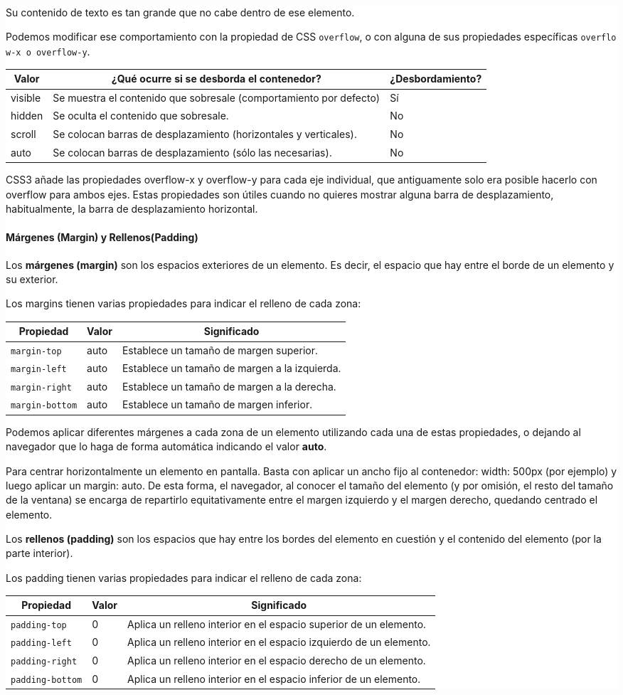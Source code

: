 Su contenido de texto es tan grande que no cabe dentro de ese elemento.

Podemos modificar ese comportamiento con la propiedad de CSS `overflow`, o con alguna de sus propiedades específicas `overflow-x o overflow-y`.

| Valor   | ¿Qué ocurre si se desborda el contenedor?                          | ¿Desbordamiento? |
| ------- | ------------------------------------------------------------------ | ---------------- |
| visible | Se muestra el contenido que sobresale (comportamiento por defecto) | Sí               |
| hidden  | Se oculta el contenido que sobresale.                              | No               |
| scroll  | Se colocan barras de desplazamiento (horizontales y verticales).   | No               |
| auto    | Se colocan barras de desplazamiento (sólo las necesarias).         | No               |

CSS3 añade las propiedades overflow-x y overflow-y para cada eje individual, que antiguamente solo era posible hacerlo con overflow para ambos ejes. Estas propiedades son útiles cuando no quieres mostrar alguna barra de desplazamiento, habitualmente, la barra de desplazamiento horizontal.

#### Márgenes (Margin) y Rellenos(Padding)

Los **márgenes (margin)** son los espacios exteriores de un elemento. Es decir, el espacio que hay entre el borde de un elemento y su exterior.

Los margins tienen varias propiedades para indicar el relleno de cada zona:

| Propiedad       | Valor | Significado                                   |
| --------------- | ----- | --------------------------------------------- |
| `margin-top`    | auto  | Establece un tamaño de margen superior.       |
| `margin-left`   | auto  | Establece un tamaño de margen a la izquierda. |
| `margin-right`  | auto  | Establece un tamaño de margen a la derecha.   |
| `margin-bottom` | auto  | Establece un tamaño de margen inferior.       |

Podemos aplicar diferentes márgenes a cada zona de un elemento utilizando cada una de estas propiedades, o dejando al navegador que lo haga de forma automática indicando el valor **auto**.

Para centrar horizontalmente un elemento en pantalla. Basta con aplicar un ancho fijo al contenedor: width: 500px (por ejemplo) y luego aplicar un margin: auto. De esta forma, el navegador, al conocer el tamaño del elemento (y por omisión, el resto del tamaño de la ventana) se encarga de repartirlo equitativamente entre el margen izquierdo y el margen derecho, quedando centrado el elemento.

Los **rellenos (padding)** son los espacios que hay entre los bordes del elemento en cuestión y el contenido del elemento (por la parte interior).

Los padding tienen varias propiedades para indicar el relleno de cada zona:

| Propiedad        | Valor | Significado                                                        |
| ---------------- | ----- | ------------------------------------------------------------------ |
| `padding-top`    | 0     | Aplica un relleno interior en el espacio superior de un elemento.  |
| `padding-left`   | 0     | Aplica un relleno interior en el espacio izquierdo de un elemento. |
| `padding-right`  | 0     | Aplica un relleno interior en el espacio derecho de un elemento.   |
| `padding-bottom` | 0     | Aplica un relleno interior en el espacio inferior de un elemento.  |
